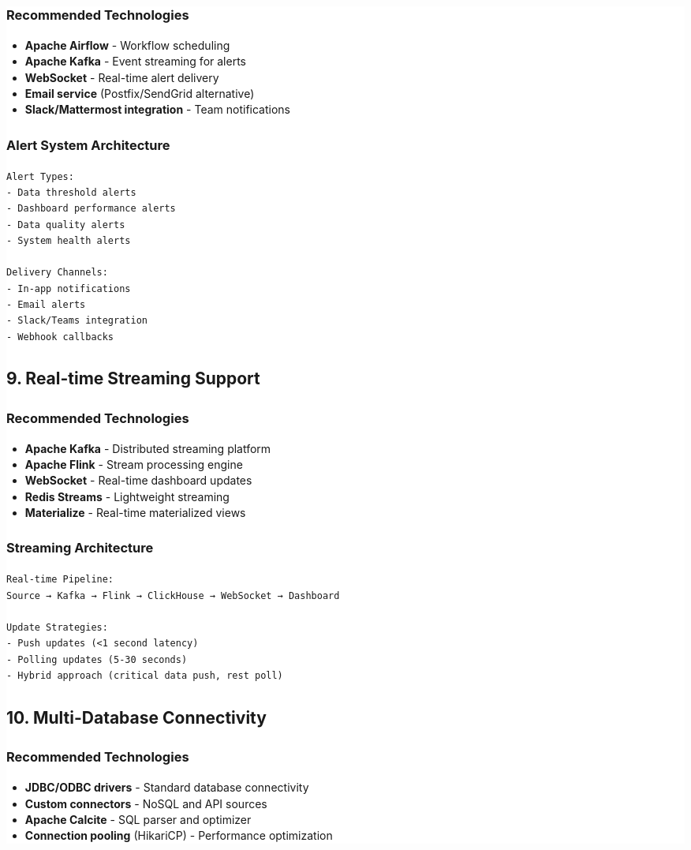 ### Recommended Technologies
- **Apache Airflow** - Workflow scheduling
- **Apache Kafka** - Event streaming for alerts
- **WebSocket** - Real-time alert delivery
- **Email service** (Postfix/SendGrid alternative)
- **Slack/Mattermost integration** - Team notifications

### Alert System Architecture
```
Alert Types:
- Data threshold alerts
- Dashboard performance alerts
- Data quality alerts
- System health alerts

Delivery Channels:
- In-app notifications
- Email alerts
- Slack/Teams integration
- Webhook callbacks
```

## 9. Real-time Streaming Support

### Recommended Technologies
- **Apache Kafka** - Distributed streaming platform
- **Apache Flink** - Stream processing engine
- **WebSocket** - Real-time dashboard updates
- **Redis Streams** - Lightweight streaming
- **Materialize** - Real-time materialized views

### Streaming Architecture
```
Real-time Pipeline:
Source → Kafka → Flink → ClickHouse → WebSocket → Dashboard

Update Strategies:
- Push updates (<1 second latency)
- Polling updates (5-30 seconds)
- Hybrid approach (critical data push, rest poll)
```

## 10. Multi-Database Connectivity

### Recommended Technologies
- **JDBC/ODBC drivers** - Standard database connectivity
- **Custom connectors** - NoSQL and API sources
- **Apache Calcite** - SQL parser and optimizer
- **Connection pooling** (HikariCP) - Performance optimization
